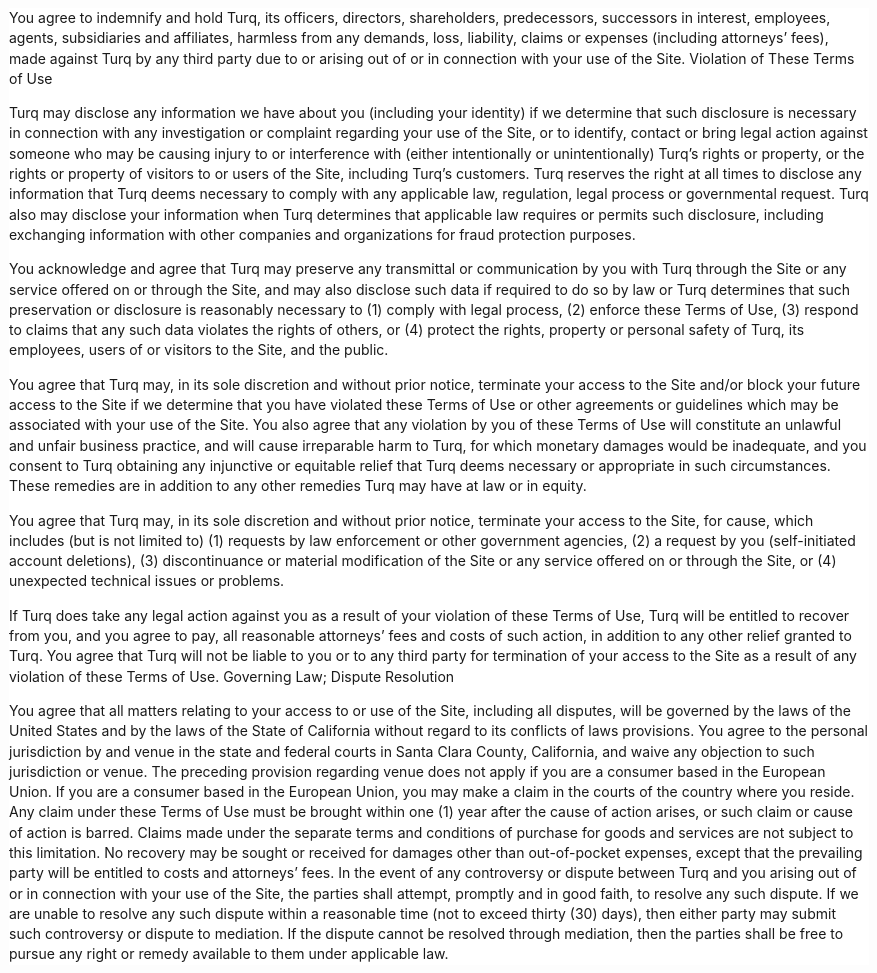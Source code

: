 You agree to indemnify and hold Turq, its officers, directors, shareholders, predecessors, successors in interest, employees, agents, subsidiaries and affiliates, harmless from any demands, loss, liability, claims or expenses (including attorneys’ fees), made against Turq by any third party due to or arising out of or in connection with your use of the Site.
Violation of These Terms of Use

Turq may disclose any information we have about you (including your identity) if we determine that such disclosure is necessary in connection with any investigation or complaint regarding your use of the Site, or to identify, contact or bring legal action against someone who may be causing injury to or interference with (either intentionally or unintentionally) Turq’s rights or property, or the rights or property of visitors to or users of the Site, including Turq’s customers. Turq reserves the right at all times to disclose any information that Turq deems necessary to comply with any applicable law, regulation, legal process or governmental request. Turq also may disclose your information when Turq determines that applicable law requires or permits such disclosure, including exchanging information with other companies and organizations for fraud protection purposes.

You acknowledge and agree that Turq may preserve any transmittal or communication by you with Turq through the Site or any service offered on or through the Site, and may also disclose such data if required to do so by law or Turq determines that such preservation or disclosure is reasonably necessary to (1) comply with legal process, (2) enforce these Terms of Use, (3) respond to claims that any such data violates the rights of others, or (4) protect the rights, property or personal safety of Turq, its employees, users of or visitors to the Site, and the public.

You agree that Turq may, in its sole discretion and without prior notice, terminate your access to the Site and/or block your future access to the Site if we determine that you have violated these Terms of Use or other agreements or guidelines which may be associated with your use of the Site. You also agree that any violation by you of these Terms of Use will constitute an unlawful and unfair business practice, and will cause irreparable harm to Turq, for which monetary damages would be inadequate, and you consent to Turq obtaining any injunctive or equitable relief that Turq deems necessary or appropriate in such circumstances. These remedies are in addition to any other remedies Turq may have at law or in equity.

You agree that Turq may, in its sole discretion and without prior notice, terminate your access to the Site, for cause, which includes (but is not limited to) (1) requests by law enforcement or other government agencies, (2) a request by you (self-initiated account deletions), (3) discontinuance or material modification of the Site or any service offered on or through the Site, or (4) unexpected technical issues or problems.

If Turq does take any legal action against you as a result of your violation of these Terms of Use, Turq will be entitled to recover from you, and you agree to pay, all reasonable attorneys’ fees and costs of such action, in addition to any other relief granted to Turq. You agree that Turq will not be liable to you or to any third party for termination of your access to the Site as a result of any violation of these Terms of Use.
Governing Law; Dispute Resolution

You agree that all matters relating to your access to or use of the Site, including all disputes, will be governed by the laws of the United States and by the laws of the State of California without regard to its conflicts of laws provisions. You agree to the personal jurisdiction by and venue in the state and federal courts in Santa Clara County, California, and waive any objection to such jurisdiction or venue. The preceding provision regarding venue does not apply if you are a consumer based in the European Union. If you are a consumer based in the European Union, you may make a claim in the courts of the country where you reside. Any claim under these Terms of Use must be brought within one (1) year after the cause of action arises, or such claim or cause of action is barred. Claims made under the separate terms and conditions of purchase for goods and services are not subject to this limitation. No recovery may be sought or received for damages other than out-of-pocket expenses, except that the prevailing party will be entitled to costs and attorneys’ fees. In the event of any controversy or dispute between Turq and you arising out of or in connection with your use of the Site, the parties shall attempt, promptly and in good faith, to resolve any such dispute. If we are unable to resolve any such dispute within a reasonable time (not to exceed thirty (30) days), then either party may submit such controversy or dispute to mediation. If the dispute cannot be resolved through mediation, then the parties shall be free to pursue any right or remedy available to them under applicable law.
